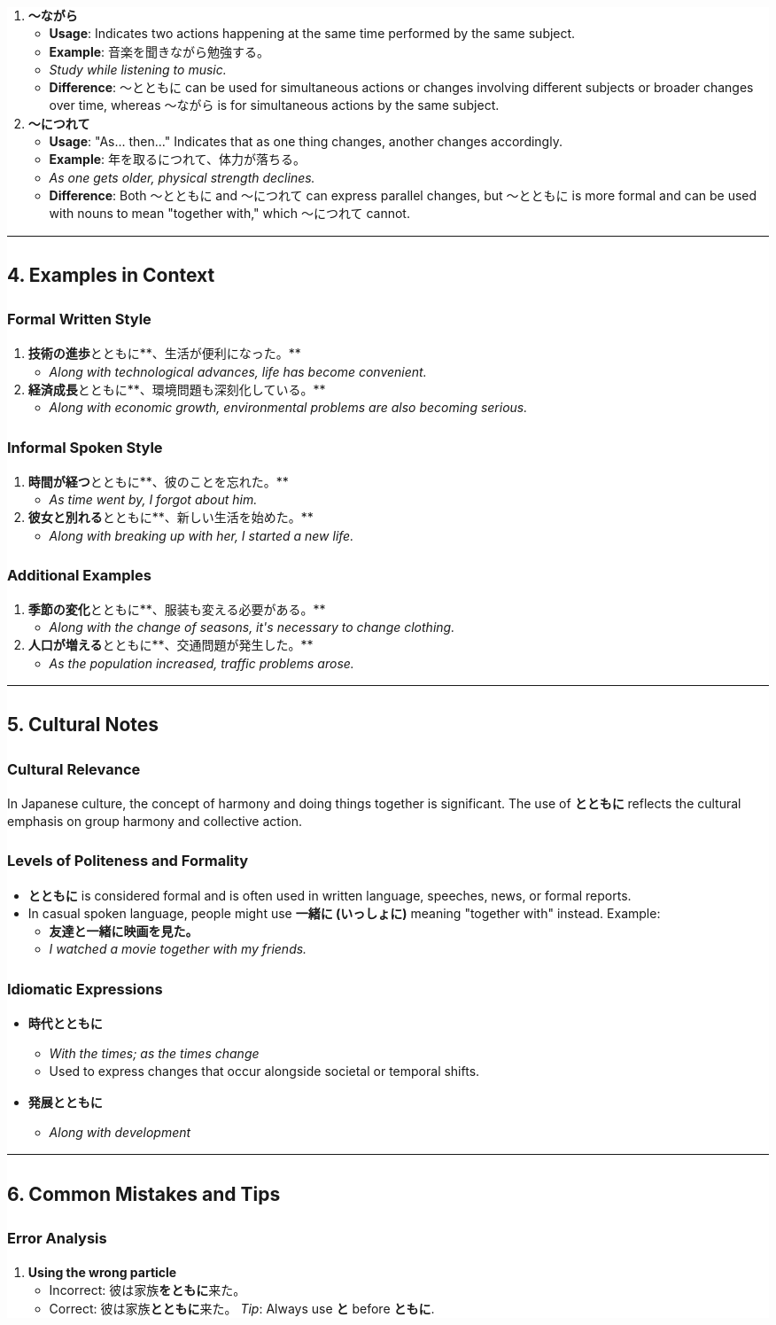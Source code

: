 1. **～ながら**
   - **Usage**: Indicates two actions happening at the same time performed by the same subject.
   - **Example**: 音楽を聞きながら勉強する。
   - *Study while listening to music.*
   - **Difference**: ～とともに can be used for simultaneous actions or changes involving different subjects or broader changes over time, whereas ～ながら is for simultaneous actions by the same subject.
2. **～につれて**
   - **Usage**: "As... then..." Indicates that as one thing changes, another changes accordingly.
   - **Example**: 年を取るにつれて、体力が落ちる。
   - *As one gets older, physical strength declines.*
   - **Difference**: Both ～とともに and ～につれて can express parallel changes, but ～とともに is more formal and can be used with nouns to mean "together with," which ～につれて cannot.
---
## 4. Examples in Context
### Formal Written Style
1. **技術の進歩**とともに**、生活が便利になった。**
   - *Along with technological advances, life has become convenient.*
2. **経済成長**とともに**、環境問題も深刻化している。**
   - *Along with economic growth, environmental problems are also becoming serious.*
### Informal Spoken Style
1. **時間が経つ**とともに**、彼のことを忘れた。**
   - *As time went by, I forgot about him.*
2. **彼女と別れる**とともに**、新しい生活を始めた。**
   - *Along with breaking up with her, I started a new life.*
### Additional Examples
1. **季節の変化**とともに**、服装も変える必要がある。**
   - *Along with the change of seasons, it's necessary to change clothing.*
2. **人口が増える**とともに**、交通問題が発生した。**
   - *As the population increased, traffic problems arose.*
---
## 5. Cultural Notes
### Cultural Relevance
In Japanese culture, the concept of harmony and doing things together is significant. The use of **とともに** reflects the cultural emphasis on group harmony and collective action.
### Levels of Politeness and Formality
- **とともに** is considered formal and is often used in written language, speeches, news, or formal reports.
- In casual spoken language, people might use **一緒に (いっしょに)** meaning "together with" instead.
   Example:
   - **友達と一緒に映画を見た。**
   - *I watched a movie together with my friends.*
### Idiomatic Expressions
- **時代とともに**
  
  - *With the times; as the times change*
  - Used to express changes that occur alongside societal or temporal shifts.
- **発展とともに**
  - *Along with development*
---
## 6. Common Mistakes and Tips
### Error Analysis
1. **Using the wrong particle**
   - Incorrect: 彼は家族**をともに**来た。
   - Correct: 彼は家族**とともに**来た。
   *Tip*: Always use **と** before **ともに**.